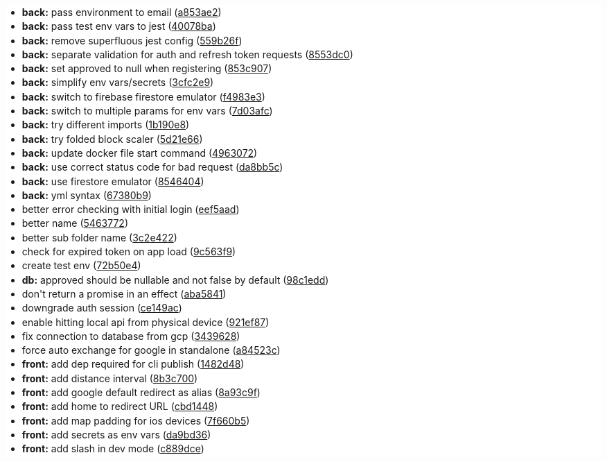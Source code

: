 - **back:** pass environment to email ([a853ae2](https://github.com/agrc/roadkill-mobile/commit/a853ae27f006c34042d012172cf02b6f8d754459))
- **back:** pass test env vars to jest ([40078ba](https://github.com/agrc/roadkill-mobile/commit/40078bac10b6c3ed03da619e288ca1f310f2d627))
- **back:** remove superfluous jest config ([559b26f](https://github.com/agrc/roadkill-mobile/commit/559b26f10f7afef19eb8a661c03061d23c1382a3))
- **back:** separate validation for auth and refresh token requests ([8553dc0](https://github.com/agrc/roadkill-mobile/commit/8553dc09cabfa88235672994ebceb5ea02db8e85))
- **back:** set approved to null when registering ([853c907](https://github.com/agrc/roadkill-mobile/commit/853c907f52837859bc5428603da79945ebe26105))
- **back:** simplify env vars/secrets ([3cfc2e9](https://github.com/agrc/roadkill-mobile/commit/3cfc2e964012bb1d4c1c467edda34f41618b7007))
- **back:** switch to firebase firestore emulator ([f4983e3](https://github.com/agrc/roadkill-mobile/commit/f4983e3e1af5fc61158501ac93bd603b6a66b867))
- **back:** switch to multiple params for env vars ([7d03afc](https://github.com/agrc/roadkill-mobile/commit/7d03afce393c3aa958e1a6727c69867697b0a223))
- **back:** try different imports ([1b190e8](https://github.com/agrc/roadkill-mobile/commit/1b190e80d8f89dccb5a9fe47991aa5ec77a494d5))
- **back:** try folded block scaler ([5d21e66](https://github.com/agrc/roadkill-mobile/commit/5d21e669a4817a40ec6e083d4d2ab15ed9c3a8e6))
- **back:** update docker file start command ([4963072](https://github.com/agrc/roadkill-mobile/commit/4963072203cd4bdbd1dee26e5107fcb5eaf4483e))
- **back:** use correct status code for bad request ([da8bb5c](https://github.com/agrc/roadkill-mobile/commit/da8bb5c1b70602e781bdd033fe5efb54ca5a2e3a))
- **back:** use firestore emulator ([8546404](https://github.com/agrc/roadkill-mobile/commit/85464044576d4e5adff7d1b57c41220c8321c98f))
- **back:** yml syntax ([67380b9](https://github.com/agrc/roadkill-mobile/commit/67380b913fd19f3b056dc5f67f7a6768fb9ca35e))
- better error checking with initial login ([eef5aad](https://github.com/agrc/roadkill-mobile/commit/eef5aada266d982d73b0e09bc3eb748762316d67))
- better name ([5463772](https://github.com/agrc/roadkill-mobile/commit/546377262eecfce1d323fe9c5148f3833369cedd))
- better sub folder name ([3c2e422](https://github.com/agrc/roadkill-mobile/commit/3c2e422c6688bf8a3ce068a260a5a4452654ea31))
- check for expired token on app load ([9c563f9](https://github.com/agrc/roadkill-mobile/commit/9c563f9772a26bd0dbc531ed9d472eba40dcccfb))
- create test env ([72b50e4](https://github.com/agrc/roadkill-mobile/commit/72b50e46057baf9e2cefa64decd00d9e12e51e7b))
- **db:** approved should be nullable and not false by default ([98c1edd](https://github.com/agrc/roadkill-mobile/commit/98c1edd94a0c92c23d2bd5faa0eed2695cc779f8))
- don't return a promise in an effect ([aba5841](https://github.com/agrc/roadkill-mobile/commit/aba5841dbd3f2653ad7e4e2a8fb7a5f947d15b22))
- downgrade auth session ([ce149ac](https://github.com/agrc/roadkill-mobile/commit/ce149accb413e78856adde8a77ebec56c81ae5a2))
- enable hitting local api from physical device ([921ef87](https://github.com/agrc/roadkill-mobile/commit/921ef871351b761c79c940ce38fd1075b1c15c63))
- fix connection to database from gcp ([3439628](https://github.com/agrc/roadkill-mobile/commit/3439628731ec99c7612b1cd624249056034f93f7))
- force auto exchange for google in standalone ([a84523c](https://github.com/agrc/roadkill-mobile/commit/a84523c44d283113ae63295c0e0d1cb6ed1cd9f6))
- **front:** add dep required for cli publish ([1482d48](https://github.com/agrc/roadkill-mobile/commit/1482d483e22f39a66916ffd1650e845750c688c4))
- **front:** add distance interval ([8b3c700](https://github.com/agrc/roadkill-mobile/commit/8b3c7007f21fc109f732966d89056f7e58ba5e36))
- **front:** add google default redirect as alias ([8a93c9f](https://github.com/agrc/roadkill-mobile/commit/8a93c9fcf6e97e76cb1f0d0d04e9bcc949a342ef))
- **front:** add home to redirect URL ([cbd1448](https://github.com/agrc/roadkill-mobile/commit/cbd14480a7a4cba33d603c39623815af7a569f2a))
- **front:** add map padding for ios devices ([7f660b5](https://github.com/agrc/roadkill-mobile/commit/7f660b52cbfbb2fa873a35220db5df2bee3d1c3b))
- **front:** add secrets as env vars ([da9bd36](https://github.com/agrc/roadkill-mobile/commit/da9bd366eb3eb2b6b514093c2333516e377227b8))
- **front:** add slash in dev mode ([c889dce](https://github.com/agrc/roadkill-mobile/commit/c889dcefb1c0fa4771fdae3f9d483b124e8bbec7))
